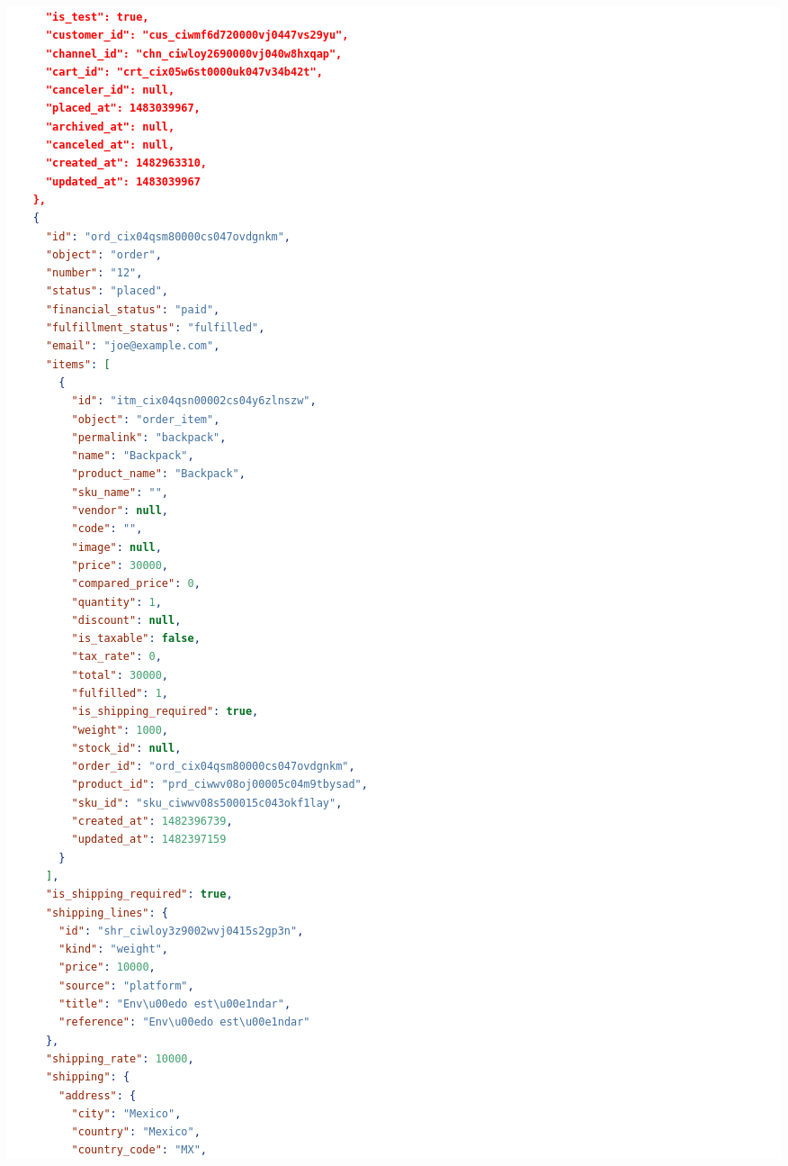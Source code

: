 ```json
      "is_test": true,
      "customer_id": "cus_ciwmf6d720000vj0447vs29yu",
      "channel_id": "chn_ciwloy2690000vj040w8hxqap",
      "cart_id": "crt_cix05w6st0000uk047v34b42t",
      "canceler_id": null,
      "placed_at": 1483039967,
      "archived_at": null,
      "canceled_at": null,
      "created_at": 1482963310,
      "updated_at": 1483039967
    },
    {
      "id": "ord_cix04qsm80000cs047ovdgnkm",
      "object": "order",
      "number": "12",
      "status": "placed",
      "financial_status": "paid",
      "fulfillment_status": "fulfilled",
      "email": "joe@example.com",
      "items": [
        {
          "id": "itm_cix04qsn00002cs04y6zlnszw",
          "object": "order_item",
          "permalink": "backpack",
          "name": "Backpack",
          "product_name": "Backpack",
          "sku_name": "",
          "vendor": null,
          "code": "",
          "image": null,
          "price": 30000,
          "compared_price": 0,
          "quantity": 1,
          "discount": null,
          "is_taxable": false,
          "tax_rate": 0,
          "total": 30000,
          "fulfilled": 1,
          "is_shipping_required": true,
          "weight": 1000,
          "stock_id": null,
          "order_id": "ord_cix04qsm80000cs047ovdgnkm",
          "product_id": "prd_ciwwv08oj00005c04m9tbysad",
          "sku_id": "sku_ciwwv08s500015c043okf1lay",
          "created_at": 1482396739,
          "updated_at": 1482397159
        }
      ],
      "is_shipping_required": true,
      "shipping_lines": {
        "id": "shr_ciwloy3z9002wvj0415s2gp3n",
        "kind": "weight",
        "price": 10000,
        "source": "platform",
        "title": "Env\u00edo est\u00e1ndar",
        "reference": "Env\u00edo est\u00e1ndar"
      },
      "shipping_rate": 10000,
      "shipping": {
        "address": {
          "city": "Mexico",
          "country": "Mexico",
          "country_code": "MX",
```